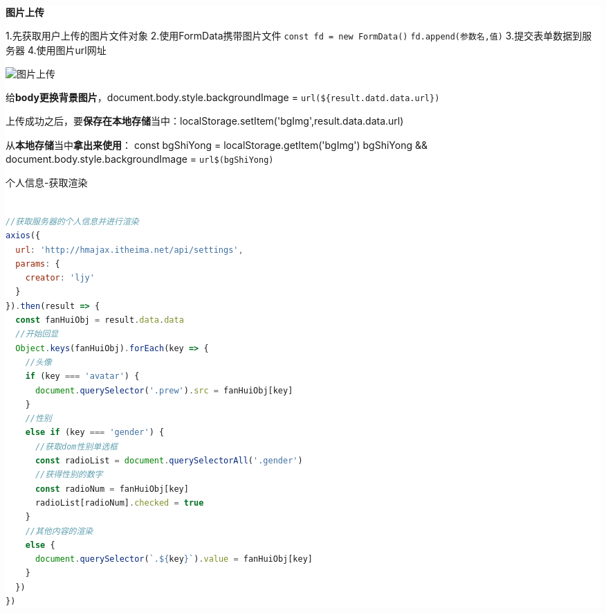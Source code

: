 

**图片上传**

1.先获取用户上传的图片文件对象
2.使用FormData携带图片文件
`const fd = new FormData()`
`fd.append(参数名,值)`
3.提交表单数据到服务器
4.使用图片url网址

![图片上传](../note/图片上传.png)



给**body更换背景图片**，document.body.style.backgroundImage = `url(${result.datd.data.url})`

上传成功之后，要**保存在本地存储**当中：localStorage.setItem('bgImg',result.data.data.url)

从**本地存储**当中**拿出来使用**：
const bgShiYong = localStorage.getItem('bgImg')
bgShiYong && document.body.style.backgroundImage = `url$(bgShiYong)`

个人信息-获取渲染

~~~JavaScript

//获取服务器的个人信息并进行渲染
axios({
  url: 'http://hmajax.itheima.net/api/settings',
  params: {
    creator: 'ljy'
  }
}).then(result => {
  const fanHuiObj = result.data.data
  //开始回显
  Object.keys(fanHuiObj).forEach(key => {
    //头像
    if (key === 'avatar') {
      document.querySelector('.prew').src = fanHuiObj[key]
    }
    //性别
    else if (key === 'gender') {
      //获取dom性别单选框
      const radioList = document.querySelectorAll('.gender')
      //获得性别的数字
      const radioNum = fanHuiObj[key]
      radioList[radioNum].checked = true
    }
    //其他内容的渲染
    else {
      document.querySelector(`.${key}`).value = fanHuiObj[key]
    }
  })
})
~~~
